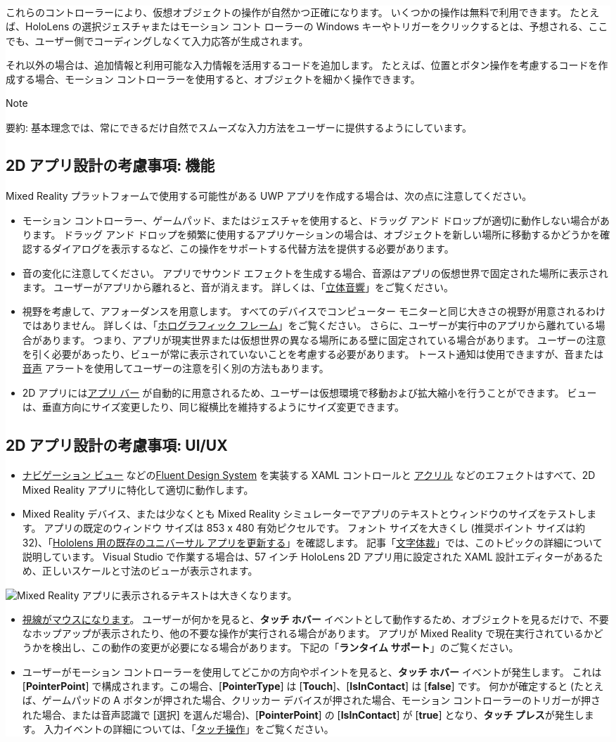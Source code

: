 これらのコントローラーにより、仮想オブジェクトの操作が自然かつ正確になります。 いくつかの操作は無料で利用できます。 たとえば、HoloLens の選択ジェスチャまたはモーション コント ローラーの Windows キーやトリガーをクリックするとは、予想される、ここでも、ユーザー側でコーディングしなくて入力応答が生成されます。

それ以外の場合は、追加情報と利用可能な入力情報を活用するコードを追加します。 たとえば、位置とボタン操作を考慮するコードを作成する場合、モーション コントローラーを使用すると、オブジェクトを細かく操作できます。

> [!NOTE]
> 要約: 基本理念では、常にできるだけ自然でスムーズな入力方法をユーザーに提供するようにしています。


## <a name="2d-app-design-considerations-functionality"></a>2D アプリ設計の考慮事項: 機能

Mixed Reality プラットフォームで使用する可能性がある UWP アプリを作成する場合は、次の点に注意してください。

* モーション コントローラー、ゲームパッド、またはジェスチャを使用すると、ドラッグ アンド ドロップが適切に動作しない場合があります。 ドラッグ アンド ドロップを頻繁に使用するアプリケーションの場合は、オブジェクトを新しい場所に移動するかどうかを確認するダイアログを表示するなど、この操作をサポートする代替方法を提供する必要があります。

* 音の変化に注意してください。 アプリでサウンド エフェクトを生成する場合、音源はアプリの仮想世界で固定された場所に表示されます。 ユーザーがアプリから離れると、音が消えます。 詳しくは、「[立体音響](https://developer.microsoft.com/windows/mixed-reality/spatial_sound)」をご覧ください。

* 視野を考慮して、アフォーダンスを用意します。 すべてのデバイスでコンピューター モニターと同じ大きさの視野が用意されるわけではありません。 詳しくは、「[ホログラフィック フレーム](https://developer.microsoft.com/windows/mixed-reality/holographic_frame)」をご覧ください。 さらに、ユーザーが実行中のアプリから離れている場合があります。 つまり、アプリが現実世界または仮想世界の異なる場所にある壁に固定されている場合があります。 ユーザーの注意を引く必要があったり、ビューが常に表示されていないことを考慮する必要があります。 トースト通知は使用できますが、音または[音声](https://github.com/Microsoft/Windows-universal-samples/blob/master/Samples/SpeechRecognitionAndSynthesis/cs/Scenario_SynthesizeText.xaml.cs) アラートを使用してユーザーの注意を引く別の方法もあります。

* 2D アプリには[アプリ バー](https://developer.microsoft.com/windows/mixed-reality/app_bar_and_bounding_box) が自動的に用意されるため、ユーザーは仮想環境で移動および拡大縮小を行うことができます。 ビューは、垂直方向にサイズ変更したり、同じ縦横比を維持するようにサイズ変更できます。


## <a name="2d-app-design-considerations-uiux"></a>2D アプリ設計の考慮事項: UI/UX

* [ナビゲーション ビュー](https://docs.microsoft.com/windows/uwp/design/controls-and-patterns/navigationview) などの[Fluent Design System](https://docs.microsoft.com/windows/uwp/design/fluent-design-system/) を実装する XAML コントロールと [アクリル](https://docs.microsoft.com/windows/uwp/design/style/acrylic) などのエフェクトはすべて、2D Mixed Reality アプリに特化して適切に動作します。

* Mixed Reality デバイス、または少なくとも Mixed Reality シミュレーターでアプリのテキストとウィンドウのサイズをテストします。 アプリの既定のウィンドウ サイズは 853 x 480 有効ピクセルです。 フォント サイズを大きくし (推奨ポイント サイズは約 32)、「[Hololens 用の既存のユニバーサル アプリを更新する](https://developer.microsoft.com/windows/mixed-reality/updating_your_existing_universal_app_for_hololens)」を確認します。 記事「[文字体裁](https://developer.microsoft.com/windows/mixed-reality/typography)」では、このトピックの詳細について説明しています。 Visual Studio で作業する場合は、57 インチ HoloLens 2D アプリ用に設定された XAML 設計エディターがあるため、正しいスケールと寸法のビューが表示されます。 

![Mixed Reality アプリに表示されるテキストは大きくなります。](images/MR-text.png)

* [視線がマウスになります](https://developer.microsoft.com/windows/mixed-reality/gaze_targeting)。 ユーザーが何かを見ると、**タッチ ホバー** イベントとして動作するため、オブジェクトを見るだけで、不要なホップアップが表示されたり、他の不要な操作が実行される場合があります。 アプリが Mixed Reality で現在実行されているかどうかを検出し、この動作の変更が必要になる場合があります。 下記の「**ランタイム サポート**」のご覧ください。 

* ユーザーがモーション コントローラーを使用してどこかの方向やポイントを見ると、**タッチ ホバー** イベントが発生します。 これは [**PointerPoint**] で構成されます。この場合、[**PointerType**] は [**Touch**]、[**IsInContact**] は [**false**] です。 何かが確定すると (たとえば、ゲームパッドの A ボタンが押された場合、クリッカー デバイスが押された場合、モーション コントローラーのトリガーが押された場合、または音声認識で [選択] を選んだ場合)、[**PointerPoint**] の [**IsInContact**] が [**true**] となり、**タッチ プレス**が発生します。 入力イベントの詳細については、「[タッチ操作](https://docs.microsoft.com/windows/uwp/design/input/touch-interactions)」をご覧ください。
